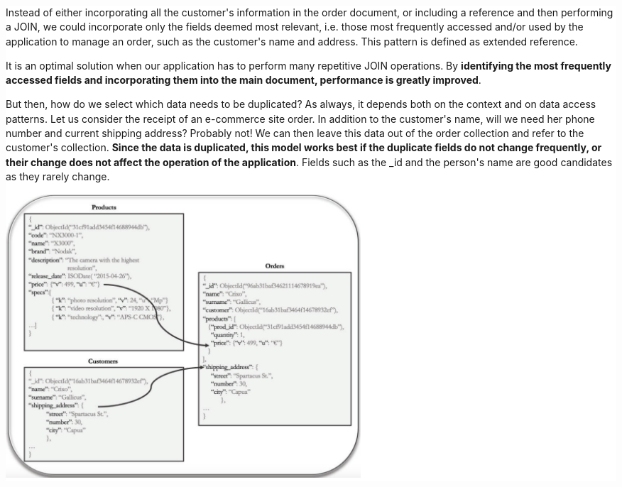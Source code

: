 Instead of either incorporating all the customer's information in the order document, or including a reference and then performing a JOIN, we could incorporate only the fields deemed most relevant, i.e. those most frequently accessed and/or used by the application to manage an order, such as the customer's name and address. This pattern is defined as extended reference.

It is an optimal solution when our application has to perform many repetitive JOIN operations. By **identifying the most frequently accessed fields and incorporating them into the main document, performance is greatly improved**.

But then, how do we select which data needs to be duplicated? As always, it depends both on the context and on data access patterns. Let us consider the receipt of an e-commerce site order. In addition to the customer's name, will we need her phone number and current shipping address? Probably not! We can then leave this data out of the order collection and refer to the customer's collection. **Since the data is duplicated, this model works best if the duplicate fields do not change frequently, or their change does not affect the operation of the application**. Fields such as the _id and the person's name are good candidates as they rarely change.

<img src="img/orders_1.png" alt="badge" width="500"/>
